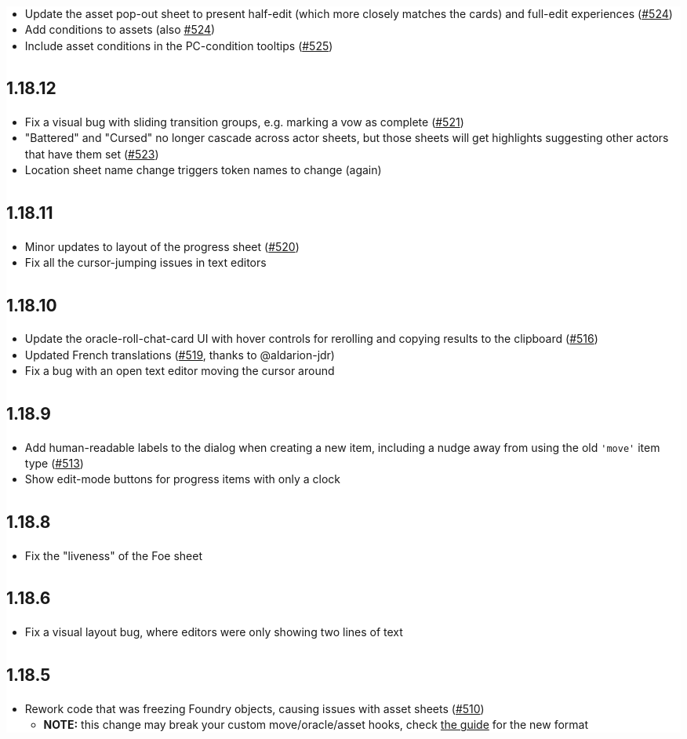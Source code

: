 - Update the asset pop-out sheet to present half-edit (which more closely matches the cards) and full-edit experiences ([#524](https://github.com/ben/foundry-ironsworn/pull/524))
- Add conditions to assets (also [#524](https://github.com/ben/foundry-ironsworn/pull/524))
- Include asset conditions in the PC-condition tooltips ([#525](https://github.com/ben/foundry-ironsworn/pull/525))

## 1.18.12

- Fix a visual bug with sliding transition groups, e.g. marking a vow as complete ([#521](https://github.com/ben/foundry-ironsworn/pull/521))
- "Battered" and "Cursed" no longer cascade across actor sheets, but those sheets will get highlights suggesting other actors that have them set ([#523](https://github.com/ben/foundry-ironsworn/pull/523))
- Location sheet name change triggers token names to change (again)

## 1.18.11

- Minor updates to layout of the progress sheet ([#520](https://github.com/ben/foundry-ironsworn/pull/520))
- Fix all the cursor-jumping issues in text editors

## 1.18.10

- Update the oracle-roll-chat-card UI with hover controls for rerolling and copying results to the clipboard ([#516](https://github.com/ben/foundry-ironsworn/pull/516))
- Updated French translations ([#519](https://github.com/ben/foundry-ironsworn/pull/519), thanks to @aldarion-jdr)
- Fix a bug with an open text editor moving the cursor around

## 1.18.9

- Add human-readable labels to the dialog when creating a new item, including a nudge away from using the old `'move'` item type ([#513](https://github.com/ben/foundry-ironsworn/pull/513))
- Show edit-mode buttons for progress items with only a clock

## 1.18.8

- Fix the "liveness" of the Foe sheet

## 1.18.6

- Fix a visual layout bug, where editors were only showing two lines of text

## 1.18.5

- Rework code that was freezing Foundry objects, causing issues with asset sheets ([#510](https://github.com/ben/foundry-ironsworn/pull/510))
  - **NOTE:** this change may break your custom move/oracle/asset hooks, check [the guide](https://github.com/ben/foundry-ironsworn/wiki/Extensibility#using-hooks) for the new format
